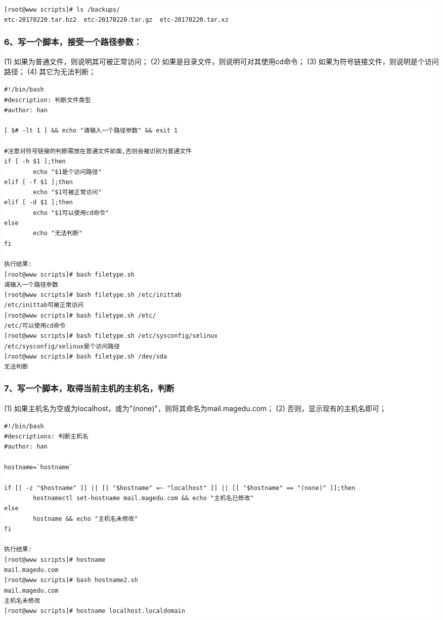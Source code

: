 ```
[root@www scripts]# ls /backups/
etc-20170220.tar.bz2  etc-20170220.tar.gz  etc-20170220.tar.xz  
```
### 6、写一个脚本，接受一个路径参数：
   (1) 如果为普通文件，则说明其可被正常访问；
   (2) 如果是目录文件，则说明可对其使用cd命令；
   (3) 如果为符号链接文件，则说明是个访问路径；
   (4) 其它为无法判断；  
```
#!/bin/bash
#description: 判断文件类型
#author: han

[ $# -lt 1 ] && echo "请输入一个路径参数" && exit 1

#注意对符号链接的判断需放在普通文件前面,否则会被识别为普通文件
if [ -h $1 ];then
        echo "$1是个访问路径"
elif [ -f $1 ];then
        echo "$1可被正常访问"
elif [ -d $1 ];then
        echo "$1可以使用cd命令"
else
        echo "无法判断"
fi

执行结果:
[root@www scripts]# bash filetype.sh 
请输入一个路径参数
[root@www scripts]# bash filetype.sh /etc/inittab 
/etc/inittab可被正常访问
[root@www scripts]# bash filetype.sh /etc/
/etc/可以使用cd命令
[root@www scripts]# bash filetype.sh /etc/sysconfig/selinux 
/etc/sysconfig/selinux是个访问路径
[root@www scripts]# bash filetype.sh /dev/sda
无法判断

```
### 7、写一个脚本，取得当前主机的主机名，判断
   (1) 如果主机名为空或为localhost，或为"(none)"，则将其命名为mail.magedu.com；
   (2) 否则，显示现有的主机名即可；  
```
#!/bin/bash
#descriptions: 判断主机名
#author: han

hostname=`hostname`

if [[ -z "$hostname" ]] || [[ "$hostname" =~ "localhost" ]] || [[ "$hostname" == "(none)" ]];then
        hostnamectl set-hostname mail.magedu.com && echo "主机名已修改"
else
        hostname && echo "主机名未修改"
fi

执行结果:
[root@www scripts]# hostname
mail.magedu.com
[root@www scripts]# bash hostname2.sh 
mail.magedu.com
主机名未修改
[root@www scripts]# hostname localhost.localdomain
```